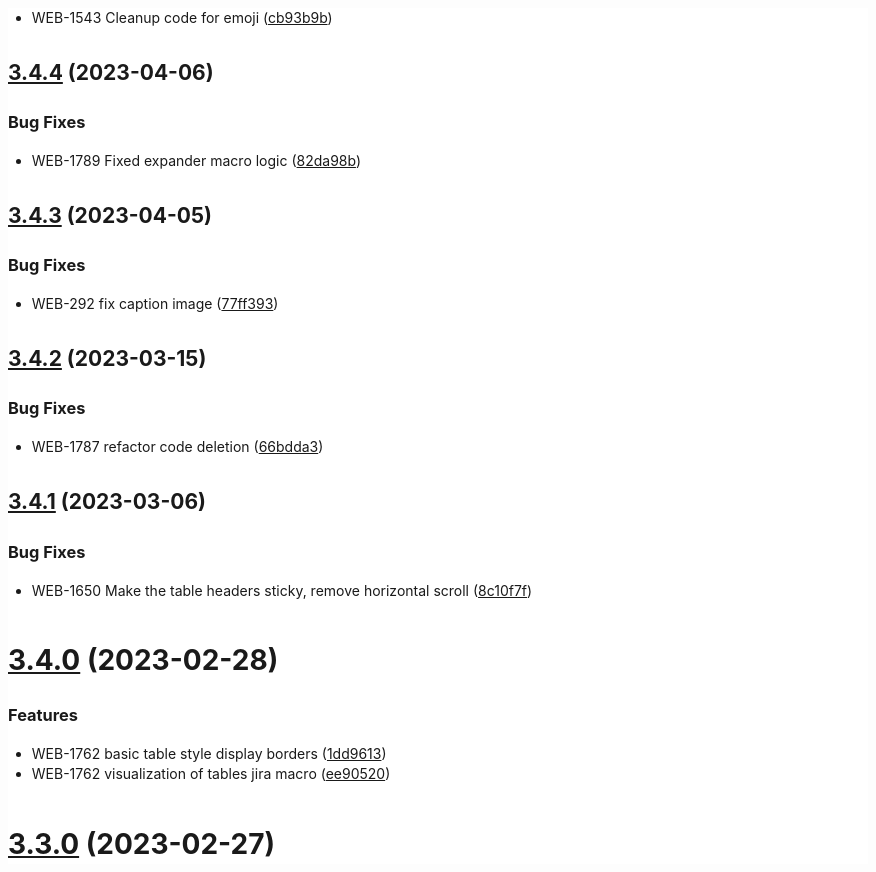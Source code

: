 * WEB-1543 Cleanup code for emoji ([cb93b9b](https://github.com/Sanofi-IADC/konviw/commit/cb93b9bf9cf658e0270f0e12c8c4bdbab2e3f0dd))

## [3.4.4](https://github.com/Sanofi-IADC/konviw/compare/v3.4.3...v3.4.4) (2023-04-06)


### Bug Fixes

* WEB-1789 Fixed expander macro logic ([82da98b](https://github.com/Sanofi-IADC/konviw/commit/82da98bdc131d42109999f892aec0f603502dfcf))

## [3.4.3](https://github.com/Sanofi-IADC/konviw/compare/v3.4.2...v3.4.3) (2023-04-05)


### Bug Fixes

* WEB-292 fix caption image ([77ff393](https://github.com/Sanofi-IADC/konviw/commit/77ff3939474da3444ddc24b47958aef810de4d75))

## [3.4.2](https://github.com/Sanofi-IADC/konviw/compare/v3.4.1...v3.4.2) (2023-03-15)


### Bug Fixes

* WEB-1787 refactor code deletion ([66bdda3](https://github.com/Sanofi-IADC/konviw/commit/66bdda3971ad602a677a48cd4cf895fd52a22484))

## [3.4.1](https://github.com/Sanofi-IADC/konviw/compare/v3.4.0...v3.4.1) (2023-03-06)


### Bug Fixes

* WEB-1650 Make the table headers sticky, remove horizontal scroll ([8c10f7f](https://github.com/Sanofi-IADC/konviw/commit/8c10f7f8314715e3b93122f52d32662a20ff09eb))

# [3.4.0](https://github.com/Sanofi-IADC/konviw/compare/v3.3.0...v3.4.0) (2023-02-28)


### Features

* WEB-1762 basic table style display borders ([1dd9613](https://github.com/Sanofi-IADC/konviw/commit/1dd9613ba9cf426924f225ee5f69d5ee8c66cc4f))
* WEB-1762 visualization of tables jira macro ([ee90520](https://github.com/Sanofi-IADC/konviw/commit/ee905206e05439c7e224d92f33c10236233ce6a0))

# [3.3.0](https://github.com/Sanofi-IADC/konviw/compare/v3.2.0...v3.3.0) (2023-02-27)
